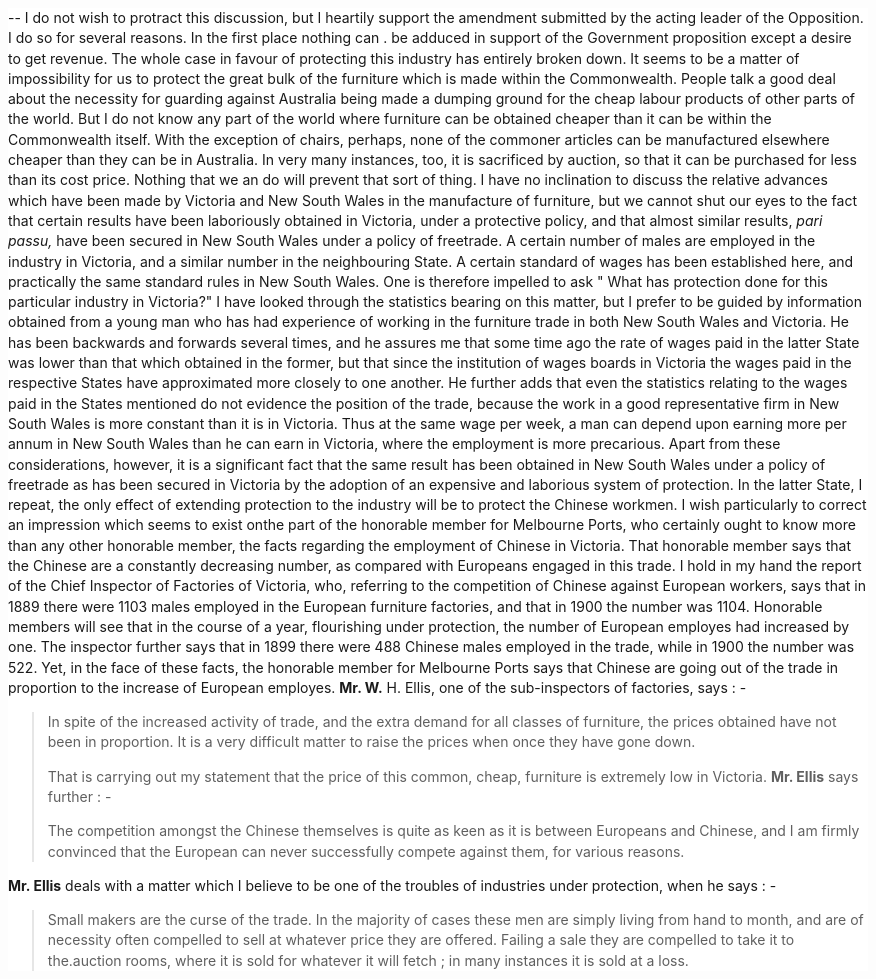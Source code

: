-- I do not wish to protract this discussion, but I heartily support the amendment submitted by the acting leader of the Opposition. I do so for several reasons. In the first place nothing can . be adduced in support of the Government proposition except a desire to get revenue. The whole case in favour of protecting this industry has entirely broken down. It seems to be a matter of impossibility for us to protect the great bulk of the furniture which is made within the Commonwealth. People talk a good deal about the necessity for guarding against Australia being made a dumping ground for the cheap labour products of other parts of the world. But I do not know any part of the world where furniture can be obtained cheaper than it can be within the Commonwealth itself. With the exception of chairs, perhaps, none of the commoner articles can be manufactured elsewhere cheaper than they can be in Australia. In very many instances, too, it is sacrificed by auction, so that it can be purchased for less than its cost price. Nothing that we an do will prevent that sort of thing. I have no inclination to discuss the relative advances which have been made by Victoria and New South Wales in the manufacture of furniture, but we cannot shut our eyes to the fact that certain results have been laboriously obtained in Victoria, under a protective policy, and that almost similar results,  *pari passu,*  have been secured in New South Wales under a policy of freetrade. A certain number of males are employed in the industry in Victoria, and a similar number in the neighbouring State. A certain standard of wages has been established here, and practically the same standard rules in New South Wales. One is therefore impelled to ask " What has protection done for this particular industry in Victoria?" I have looked through the statistics bearing on this matter, but I prefer to be guided by information obtained from a young man who has had experience of working in the furniture trade in both New South Wales and Victoria. He has been backwards and forwards several times, and he assures me that some time ago the rate of wages paid in the latter State was lower than that which obtained in the former, but that since the institution of wages boards in Victoria the wages paid in the respective States have approximated more closely to one another. He further adds that even the statistics relating to the wages paid in the States mentioned do not evidence the position of the trade, because the work in a good representative firm in New South Wales is more constant than it is in Victoria. Thus at the same wage per week, a man can depend upon earning more per annum in New South Wales than he can earn in Victoria, where the employment is more precarious. Apart from these considerations, however, it is a significant fact that the same result has been obtained in New South Wales under a policy of freetrade as has been secured in Victoria by the adoption of an expensive and laborious system of protection. In the latter State, I repeat, the only effect of extending protection to the industry will be to protect the Chinese workmen. I wish particularly to correct an impression which seems to exist onthe part of the honorable member for Melbourne Ports, who certainly ought to know more than any other honorable member, the facts regarding the employment of Chinese in Victoria. That honorable member says that the Chinese are a constantly decreasing number, as compared with Europeans engaged in this trade. I hold in my hand the report of the Chief Inspector of Factories of Victoria, who, referring to the competition of Chinese against European workers, says that in 1889 there were 1103 males employed in the European furniture factories, and that in 1900 the number was 1104. Honorable members will see that in the course of a year, flourishing under protection, the number of European employes had increased by one. The inspector further says that in 1899 there were 488 Chinese males employed in the trade, while in 1900 the number was 522. Yet, in the face of these facts, the honorable member for Melbourne Ports says that Chinese are going out of the trade in proportion to the increase of European employes.  **Mr. W.**  H. Ellis, one of the sub-inspectors of factories, says :  - 

  >In spite of the increased activity of trade, and the extra demand for all classes of furniture, the prices obtained have not been in proportion. It is a very difficult matter to raise the prices when once they have gone down. 
  >
  >That is carrying out my statement that the price of this common, cheap, furniture is extremely low in Victoria.  **Mr. Ellis**  says further :  - 
  >
  >The competition amongst the Chinese themselves is quite as keen as it is between Europeans and Chinese, and I am firmly convinced that the European can never successfully compete against them, for various reasons. 
  >
  >
 **Mr. Ellis** deals with a matter which I believe to be one of the troubles of industries under protection, when he says :  - 
  >
  >Small makers are the curse of the trade. In the majority of cases these men are simply living from hand to month, and are of necessity often compelled to sell at whatever price they are offered. Failing a sale they are compelled to take it to the.auction rooms, where it is sold for whatever it will fetch ; in many instances it is sold at a loss. 